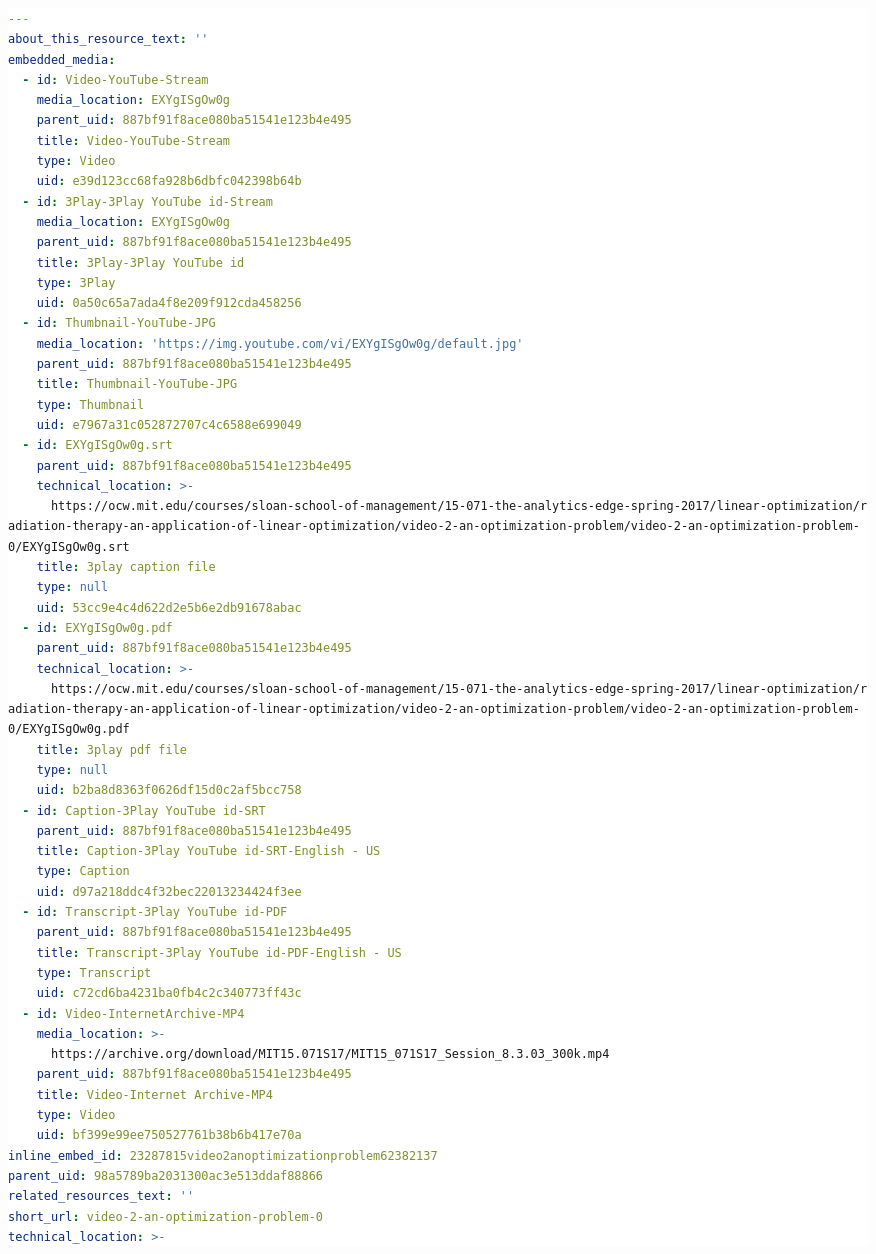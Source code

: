 ```yaml
---
about_this_resource_text: ''
embedded_media:
  - id: Video-YouTube-Stream
    media_location: EXYgISgOw0g
    parent_uid: 887bf91f8ace080ba51541e123b4e495
    title: Video-YouTube-Stream
    type: Video
    uid: e39d123cc68fa928b6dbfc042398b64b
  - id: 3Play-3Play YouTube id-Stream
    media_location: EXYgISgOw0g
    parent_uid: 887bf91f8ace080ba51541e123b4e495
    title: 3Play-3Play YouTube id
    type: 3Play
    uid: 0a50c65a7ada4f8e209f912cda458256
  - id: Thumbnail-YouTube-JPG
    media_location: 'https://img.youtube.com/vi/EXYgISgOw0g/default.jpg'
    parent_uid: 887bf91f8ace080ba51541e123b4e495
    title: Thumbnail-YouTube-JPG
    type: Thumbnail
    uid: e7967a31c052872707c4c6588e699049
  - id: EXYgISgOw0g.srt
    parent_uid: 887bf91f8ace080ba51541e123b4e495
    technical_location: >-
      https://ocw.mit.edu/courses/sloan-school-of-management/15-071-the-analytics-edge-spring-2017/linear-optimization/radiation-therapy-an-application-of-linear-optimization/video-2-an-optimization-problem/video-2-an-optimization-problem-0/EXYgISgOw0g.srt
    title: 3play caption file
    type: null
    uid: 53cc9e4c4d622d2e5b6e2db91678abac
  - id: EXYgISgOw0g.pdf
    parent_uid: 887bf91f8ace080ba51541e123b4e495
    technical_location: >-
      https://ocw.mit.edu/courses/sloan-school-of-management/15-071-the-analytics-edge-spring-2017/linear-optimization/radiation-therapy-an-application-of-linear-optimization/video-2-an-optimization-problem/video-2-an-optimization-problem-0/EXYgISgOw0g.pdf
    title: 3play pdf file
    type: null
    uid: b2ba8d8363f0626df15d0c2af5bcc758
  - id: Caption-3Play YouTube id-SRT
    parent_uid: 887bf91f8ace080ba51541e123b4e495
    title: Caption-3Play YouTube id-SRT-English - US
    type: Caption
    uid: d97a218ddc4f32bec22013234424f3ee
  - id: Transcript-3Play YouTube id-PDF
    parent_uid: 887bf91f8ace080ba51541e123b4e495
    title: Transcript-3Play YouTube id-PDF-English - US
    type: Transcript
    uid: c72cd6ba4231ba0fb4c2c340773ff43c
  - id: Video-InternetArchive-MP4
    media_location: >-
      https://archive.org/download/MIT15.071S17/MIT15_071S17_Session_8.3.03_300k.mp4
    parent_uid: 887bf91f8ace080ba51541e123b4e495
    title: Video-Internet Archive-MP4
    type: Video
    uid: bf399e99ee750527761b38b6b417e70a
inline_embed_id: 23287815video2anoptimizationproblem62382137
parent_uid: 98a5789ba2031300ac3e513ddaf88866
related_resources_text: ''
short_url: video-2-an-optimization-problem-0
technical_location: >-
```